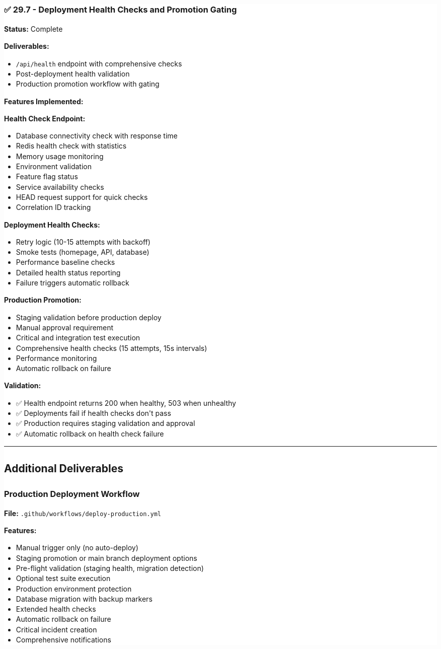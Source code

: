 
### ✅ 29.7 - Deployment Health Checks and Promotion Gating
**Status:** Complete

**Deliverables:**
- `/api/health` endpoint with comprehensive checks
- Post-deployment health validation
- Production promotion workflow with gating

**Features Implemented:**

**Health Check Endpoint:**
- Database connectivity check with response time
- Redis health check with statistics
- Memory usage monitoring
- Environment validation
- Feature flag status
- Service availability checks
- HEAD request support for quick checks
- Correlation ID tracking

**Deployment Health Checks:**
- Retry logic (10-15 attempts with backoff)
- Smoke tests (homepage, API, database)
- Performance baseline checks
- Detailed health status reporting
- Failure triggers automatic rollback

**Production Promotion:**
- Staging validation before production deploy
- Manual approval requirement
- Critical and integration test execution
- Comprehensive health checks (15 attempts, 15s intervals)
- Performance monitoring
- Automatic rollback on failure

**Validation:**
- ✅ Health endpoint returns 200 when healthy, 503 when unhealthy
- ✅ Deployments fail if health checks don't pass
- ✅ Production requires staging validation and approval
- ✅ Automatic rollback on health check failure

---

## Additional Deliverables

### Production Deployment Workflow
**File:** `.github/workflows/deploy-production.yml`

**Features:**
- Manual trigger only (no auto-deploy)
- Staging promotion or main branch deployment options
- Pre-flight validation (staging health, migration detection)
- Optional test suite execution
- Production environment protection
- Database migration with backup markers
- Extended health checks
- Automatic rollback on failure
- Critical incident creation
- Comprehensive notifications
